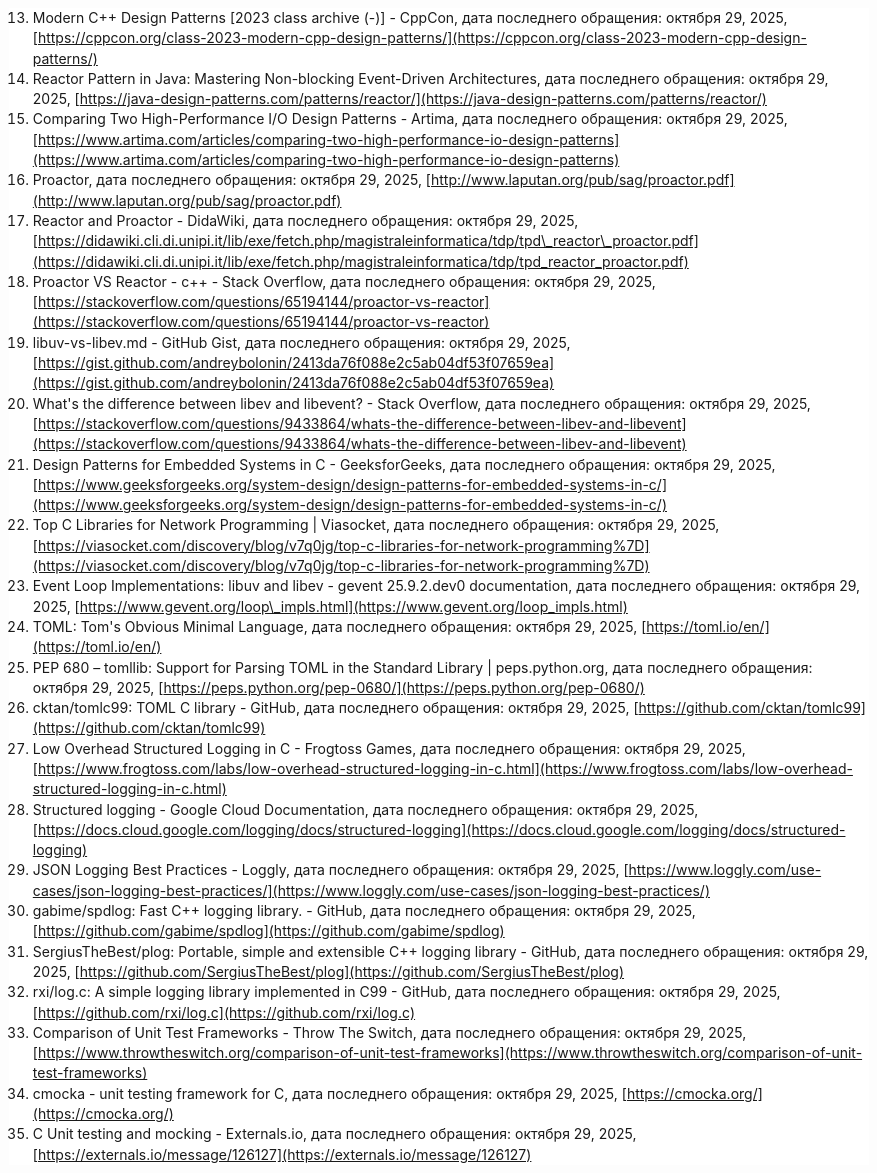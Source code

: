 13. Modern C++ Design Patterns \[2023 class archive (-)\] \- CppCon, дата последнего обращения: октября 29, 2025, [https://cppcon.org/class-2023-modern-cpp-design-patterns/](https://cppcon.org/class-2023-modern-cpp-design-patterns/)  
14. Reactor Pattern in Java: Mastering Non-blocking Event-Driven Architectures, дата последнего обращения: октября 29, 2025, [https://java-design-patterns.com/patterns/reactor/](https://java-design-patterns.com/patterns/reactor/)  
15. Comparing Two High-Performance I/O Design Patterns \- Artima, дата последнего обращения: октября 29, 2025, [https://www.artima.com/articles/comparing-two-high-performance-io-design-patterns](https://www.artima.com/articles/comparing-two-high-performance-io-design-patterns)  
16. Proactor, дата последнего обращения: октября 29, 2025, [http://www.laputan.org/pub/sag/proactor.pdf](http://www.laputan.org/pub/sag/proactor.pdf)  
17. Reactor and Proactor \- DidaWiki, дата последнего обращения: октября 29, 2025, [https://didawiki.cli.di.unipi.it/lib/exe/fetch.php/magistraleinformatica/tdp/tpd\_reactor\_proactor.pdf](https://didawiki.cli.di.unipi.it/lib/exe/fetch.php/magistraleinformatica/tdp/tpd_reactor_proactor.pdf)  
18. Proactor VS Reactor \- c++ \- Stack Overflow, дата последнего обращения: октября 29, 2025, [https://stackoverflow.com/questions/65194144/proactor-vs-reactor](https://stackoverflow.com/questions/65194144/proactor-vs-reactor)  
19. libuv-vs-libev.md \- GitHub Gist, дата последнего обращения: октября 29, 2025, [https://gist.github.com/andreybolonin/2413da76f088e2c5ab04df53f07659ea](https://gist.github.com/andreybolonin/2413da76f088e2c5ab04df53f07659ea)  
20. What's the difference between libev and libevent? \- Stack Overflow, дата последнего обращения: октября 29, 2025, [https://stackoverflow.com/questions/9433864/whats-the-difference-between-libev-and-libevent](https://stackoverflow.com/questions/9433864/whats-the-difference-between-libev-and-libevent)  
21. Design Patterns for Embedded Systems in C \- GeeksforGeeks, дата последнего обращения: октября 29, 2025, [https://www.geeksforgeeks.org/system-design/design-patterns-for-embedded-systems-in-c/](https://www.geeksforgeeks.org/system-design/design-patterns-for-embedded-systems-in-c/)  
22. Top C Libraries for Network Programming | Viasocket, дата последнего обращения: октября 29, 2025, [https://viasocket.com/discovery/blog/v7q0jg/top-c-libraries-for-network-programming%7D](https://viasocket.com/discovery/blog/v7q0jg/top-c-libraries-for-network-programming%7D)  
23. Event Loop Implementations: libuv and libev \- gevent 25.9.2.dev0 documentation, дата последнего обращения: октября 29, 2025, [https://www.gevent.org/loop\_impls.html](https://www.gevent.org/loop_impls.html)  
24. TOML: Tom's Obvious Minimal Language, дата последнего обращения: октября 29, 2025, [https://toml.io/en/](https://toml.io/en/)  
25. PEP 680 – tomllib: Support for Parsing TOML in the Standard Library | peps.python.org, дата последнего обращения: октября 29, 2025, [https://peps.python.org/pep-0680/](https://peps.python.org/pep-0680/)  
26. cktan/tomlc99: TOML C library \- GitHub, дата последнего обращения: октября 29, 2025, [https://github.com/cktan/tomlc99](https://github.com/cktan/tomlc99)  
27. Low Overhead Structured Logging in C \- Frogtoss Games, дата последнего обращения: октября 29, 2025, [https://www.frogtoss.com/labs/low-overhead-structured-logging-in-c.html](https://www.frogtoss.com/labs/low-overhead-structured-logging-in-c.html)  
28. Structured logging \- Google Cloud Documentation, дата последнего обращения: октября 29, 2025, [https://docs.cloud.google.com/logging/docs/structured-logging](https://docs.cloud.google.com/logging/docs/structured-logging)  
29. JSON Logging Best Practices \- Loggly, дата последнего обращения: октября 29, 2025, [https://www.loggly.com/use-cases/json-logging-best-practices/](https://www.loggly.com/use-cases/json-logging-best-practices/)  
30. gabime/spdlog: Fast C++ logging library. \- GitHub, дата последнего обращения: октября 29, 2025, [https://github.com/gabime/spdlog](https://github.com/gabime/spdlog)  
31. SergiusTheBest/plog: Portable, simple and extensible C++ logging library \- GitHub, дата последнего обращения: октября 29, 2025, [https://github.com/SergiusTheBest/plog](https://github.com/SergiusTheBest/plog)  
32. rxi/log.c: A simple logging library implemented in C99 \- GitHub, дата последнего обращения: октября 29, 2025, [https://github.com/rxi/log.c](https://github.com/rxi/log.c)  
33. Comparison of Unit Test Frameworks \- Throw The Switch, дата последнего обращения: октября 29, 2025, [https://www.throwtheswitch.org/comparison-of-unit-test-frameworks](https://www.throwtheswitch.org/comparison-of-unit-test-frameworks)  
34. cmocka \- unit testing framework for C, дата последнего обращения: октября 29, 2025, [https://cmocka.org/](https://cmocka.org/)  
35. C Unit testing and mocking \- Externals.io, дата последнего обращения: октября 29, 2025, [https://externals.io/message/126127](https://externals.io/message/126127)  